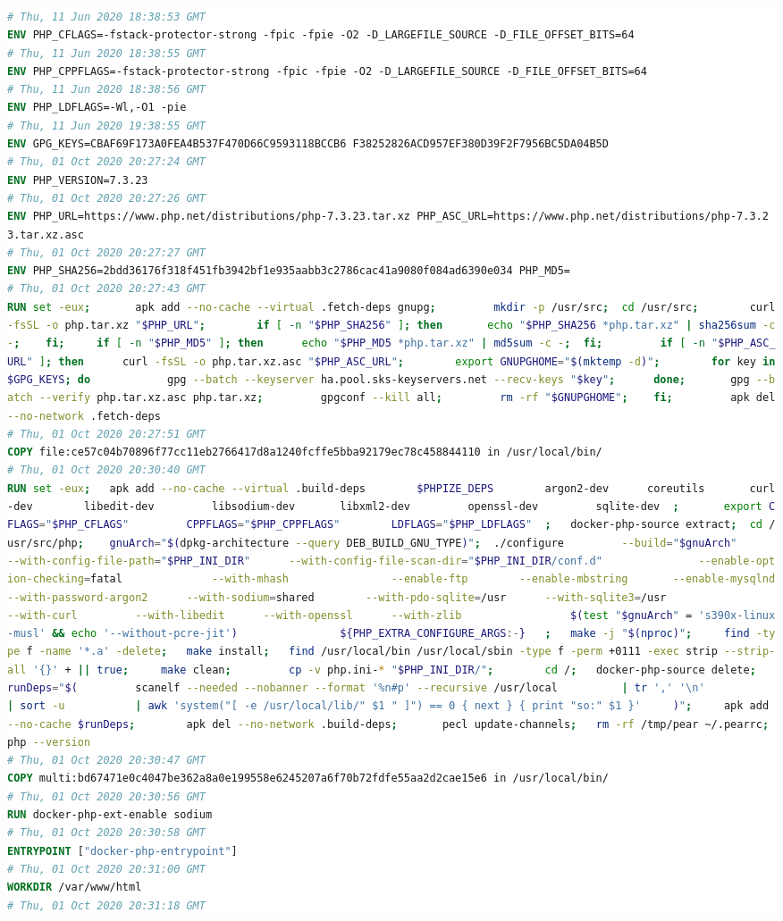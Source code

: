 ```dockerfile
# Thu, 11 Jun 2020 18:38:53 GMT
ENV PHP_CFLAGS=-fstack-protector-strong -fpic -fpie -O2 -D_LARGEFILE_SOURCE -D_FILE_OFFSET_BITS=64
# Thu, 11 Jun 2020 18:38:55 GMT
ENV PHP_CPPFLAGS=-fstack-protector-strong -fpic -fpie -O2 -D_LARGEFILE_SOURCE -D_FILE_OFFSET_BITS=64
# Thu, 11 Jun 2020 18:38:56 GMT
ENV PHP_LDFLAGS=-Wl,-O1 -pie
# Thu, 11 Jun 2020 19:38:55 GMT
ENV GPG_KEYS=CBAF69F173A0FEA4B537F470D66C9593118BCCB6 F38252826ACD957EF380D39F2F7956BC5DA04B5D
# Thu, 01 Oct 2020 20:27:24 GMT
ENV PHP_VERSION=7.3.23
# Thu, 01 Oct 2020 20:27:26 GMT
ENV PHP_URL=https://www.php.net/distributions/php-7.3.23.tar.xz PHP_ASC_URL=https://www.php.net/distributions/php-7.3.23.tar.xz.asc
# Thu, 01 Oct 2020 20:27:27 GMT
ENV PHP_SHA256=2bdd36176f318f451fb3942bf1e935aabb3c2786cac41a9080f084ad6390e034 PHP_MD5=
# Thu, 01 Oct 2020 20:27:43 GMT
RUN set -eux; 		apk add --no-cache --virtual .fetch-deps gnupg; 		mkdir -p /usr/src; 	cd /usr/src; 		curl -fsSL -o php.tar.xz "$PHP_URL"; 		if [ -n "$PHP_SHA256" ]; then 		echo "$PHP_SHA256 *php.tar.xz" | sha256sum -c -; 	fi; 	if [ -n "$PHP_MD5" ]; then 		echo "$PHP_MD5 *php.tar.xz" | md5sum -c -; 	fi; 		if [ -n "$PHP_ASC_URL" ]; then 		curl -fsSL -o php.tar.xz.asc "$PHP_ASC_URL"; 		export GNUPGHOME="$(mktemp -d)"; 		for key in $GPG_KEYS; do 			gpg --batch --keyserver ha.pool.sks-keyservers.net --recv-keys "$key"; 		done; 		gpg --batch --verify php.tar.xz.asc php.tar.xz; 		gpgconf --kill all; 		rm -rf "$GNUPGHOME"; 	fi; 		apk del --no-network .fetch-deps
# Thu, 01 Oct 2020 20:27:51 GMT
COPY file:ce57c04b70896f77cc11eb2766417d8a1240fcffe5bba92179ec78c458844110 in /usr/local/bin/ 
# Thu, 01 Oct 2020 20:30:40 GMT
RUN set -eux; 	apk add --no-cache --virtual .build-deps 		$PHPIZE_DEPS 		argon2-dev 		coreutils 		curl-dev 		libedit-dev 		libsodium-dev 		libxml2-dev 		openssl-dev 		sqlite-dev 	; 		export CFLAGS="$PHP_CFLAGS" 		CPPFLAGS="$PHP_CPPFLAGS" 		LDFLAGS="$PHP_LDFLAGS" 	; 	docker-php-source extract; 	cd /usr/src/php; 	gnuArch="$(dpkg-architecture --query DEB_BUILD_GNU_TYPE)"; 	./configure 		--build="$gnuArch" 		--with-config-file-path="$PHP_INI_DIR" 		--with-config-file-scan-dir="$PHP_INI_DIR/conf.d" 				--enable-option-checking=fatal 				--with-mhash 				--enable-ftp 		--enable-mbstring 		--enable-mysqlnd 		--with-password-argon2 		--with-sodium=shared 		--with-pdo-sqlite=/usr 		--with-sqlite3=/usr 				--with-curl 		--with-libedit 		--with-openssl 		--with-zlib 				$(test "$gnuArch" = 's390x-linux-musl' && echo '--without-pcre-jit') 				${PHP_EXTRA_CONFIGURE_ARGS:-} 	; 	make -j "$(nproc)"; 	find -type f -name '*.a' -delete; 	make install; 	find /usr/local/bin /usr/local/sbin -type f -perm +0111 -exec strip --strip-all '{}' + || true; 	make clean; 		cp -v php.ini-* "$PHP_INI_DIR/"; 		cd /; 	docker-php-source delete; 		runDeps="$( 		scanelf --needed --nobanner --format '%n#p' --recursive /usr/local 			| tr ',' '\n' 			| sort -u 			| awk 'system("[ -e /usr/local/lib/" $1 " ]") == 0 { next } { print "so:" $1 }' 	)"; 	apk add --no-cache $runDeps; 		apk del --no-network .build-deps; 		pecl update-channels; 	rm -rf /tmp/pear ~/.pearrc; 		php --version
# Thu, 01 Oct 2020 20:30:47 GMT
COPY multi:bd67471e0c4047be362a8a0e199558e6245207a6f70b72fdfe55aa2d2cae15e6 in /usr/local/bin/ 
# Thu, 01 Oct 2020 20:30:56 GMT
RUN docker-php-ext-enable sodium
# Thu, 01 Oct 2020 20:30:58 GMT
ENTRYPOINT ["docker-php-entrypoint"]
# Thu, 01 Oct 2020 20:31:00 GMT
WORKDIR /var/www/html
# Thu, 01 Oct 2020 20:31:18 GMT
```